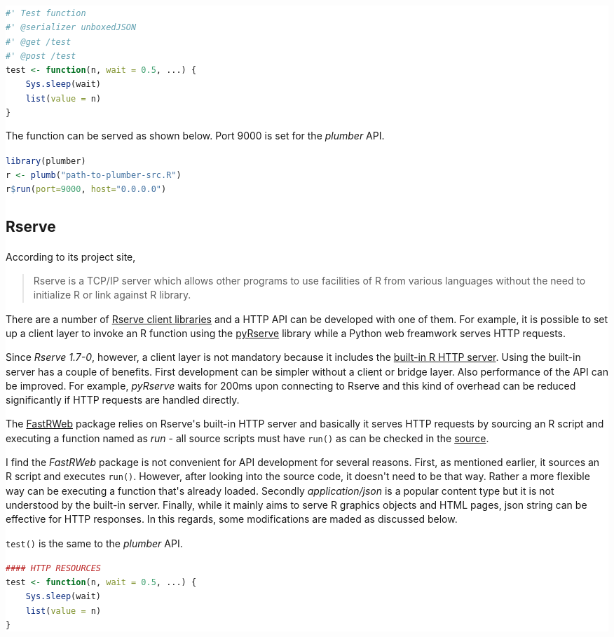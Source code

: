 
```r
#' Test function
#' @serializer unboxedJSON
#' @get /test
#' @post /test
test <- function(n, wait = 0.5, ...) {
    Sys.sleep(wait)
    list(value = n)
}
```

The function can be served as shown below. Port 9000 is set for the _plumber_ API.

```r
library(plumber)
r <- plumb("path-to-plumber-src.R")
r$run(port=9000, host="0.0.0.0")
```

## Rserve

According to its project site, 

> Rserve is a TCP/IP server which allows other programs to use facilities of R from various languages without the need to initialize R or link against R library.

There are a number of [Rserve client libraries](https://www.rforge.net/Rserve/doc.html) and a HTTP API can be developed with one of them. For example, it is possible to set up a client layer to invoke an R function using the [pyRserve](https://pythonhosted.org/pyRserve/) library while a Python web freamwork serves HTTP requests.

Since _Rserve 1.7-0_, however, a client layer is not mandatory because it includes the [built-in R HTTP server](https://www.rforge.net/Rserve/news.html). Using the built-in server has a couple of benefits. First development can be simpler without a client or bridge layer. Also performance of the API can be improved. For example, _pyRserve_ waits for 200ms upon connecting to Rserve and this kind of overhead can be reduced significantly if HTTP requests are handled directly.

The [FastRWeb](https://www.rforge.net/FastRWeb/) package relies on Rserve's built-in HTTP server and basically it serves HTTP requests by sourcing an R script and executing a function named as _run_ - all source scripts must have `run()` as can be checked in the [source](https://github.com/s-u/FastRWeb/blob/master/R/run.R).

I find the _FastRWeb_ package is not convenient for API development for several reasons. First, as mentioned earlier, it sources an R script and executes `run()`. However, after looking into the source code, it doesn't need to be that way. Rather a more flexible way can be executing a function that's already loaded. Secondly _application/json_ is a popular content type but it is not understood by the built-in server. Finally, while it mainly aims to serve R graphics objects and HTML pages, json string can be effective for HTTP responses. In this regards, some modifications are maded as discussed below.

`test()` is the same to the _plumber_ API.

```r
#### HTTP RESOURCES
test <- function(n, wait = 0.5, ...) {
    Sys.sleep(wait)
    list(value = n)
}
```

